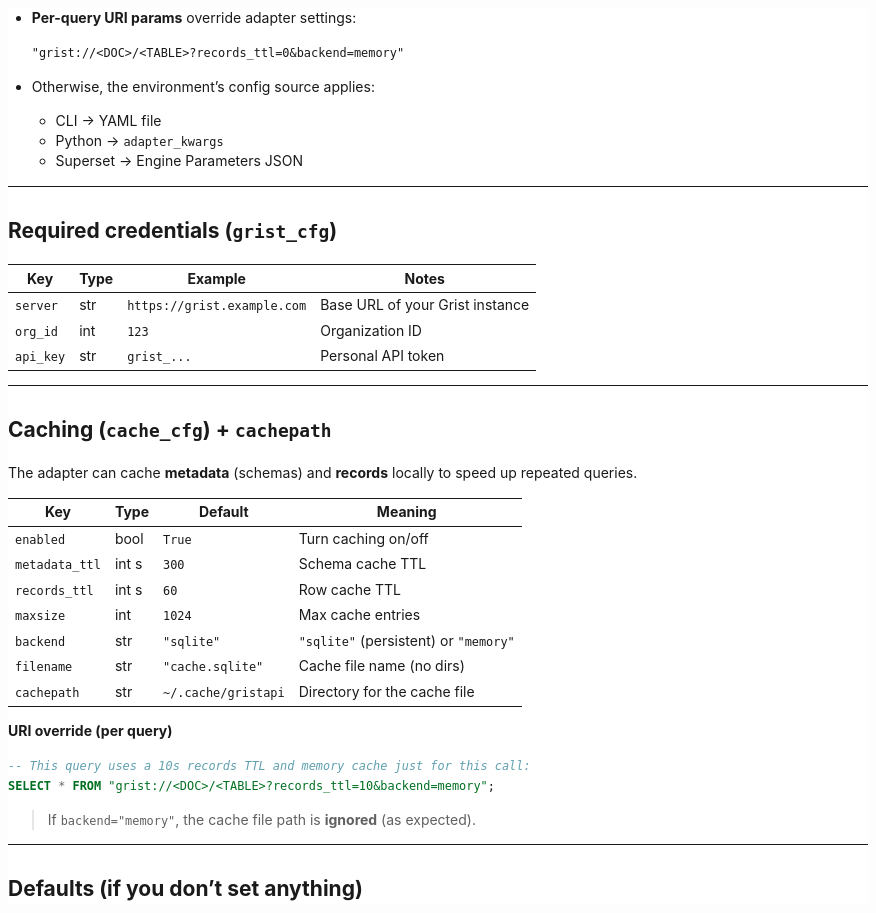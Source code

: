 * **Per-query URI params** override adapter settings:

  ```
  "grist://<DOC>/<TABLE>?records_ttl=0&backend=memory"
  ```
* Otherwise, the environment’s config source applies:

  * CLI → YAML file
  * Python → `adapter_kwargs`
  * Superset → Engine Parameters JSON

---

## Required credentials (`grist_cfg`)

| Key       | Type | Example                     | Notes                           |
| --------- | ---- | --------------------------- | ------------------------------- |
| `server`  | str  | `https://grist.example.com` | Base URL of your Grist instance |
| `org_id`  | int  | `123`                       | Organization ID                 |
| `api_key` | str  | `grist_...`                 | Personal API token              |

---

## Caching (`cache_cfg`) + `cachepath`

The adapter can cache **metadata** (schemas) and **records** locally to speed up repeated queries.

| Key            | Type  | Default             | Meaning                               |
| -------------- | ----- | ------------------- | ------------------------------------- |
| `enabled`      | bool  | `True`              | Turn caching on/off                   |
| `metadata_ttl` | int s | `300`               | Schema cache TTL                      |
| `records_ttl`  | int s | `60`                | Row cache TTL                         |
| `maxsize`      | int   | `1024`              | Max cache entries                     |
| `backend`      | str   | `"sqlite"`          | `"sqlite"` (persistent) or `"memory"` |
| `filename`     | str   | `"cache.sqlite"`    | Cache file name (no dirs)             |
| `cachepath`    | str   | `~/.cache/gristapi` | Directory for the cache file          |

**URI override (per query)**

```sql
-- This query uses a 10s records TTL and memory cache just for this call:
SELECT * FROM "grist://<DOC>/<TABLE>?records_ttl=10&backend=memory";
```

> If `backend="memory"`, the cache file path is **ignored** (as expected).

---

## Defaults (if you don’t set anything)
